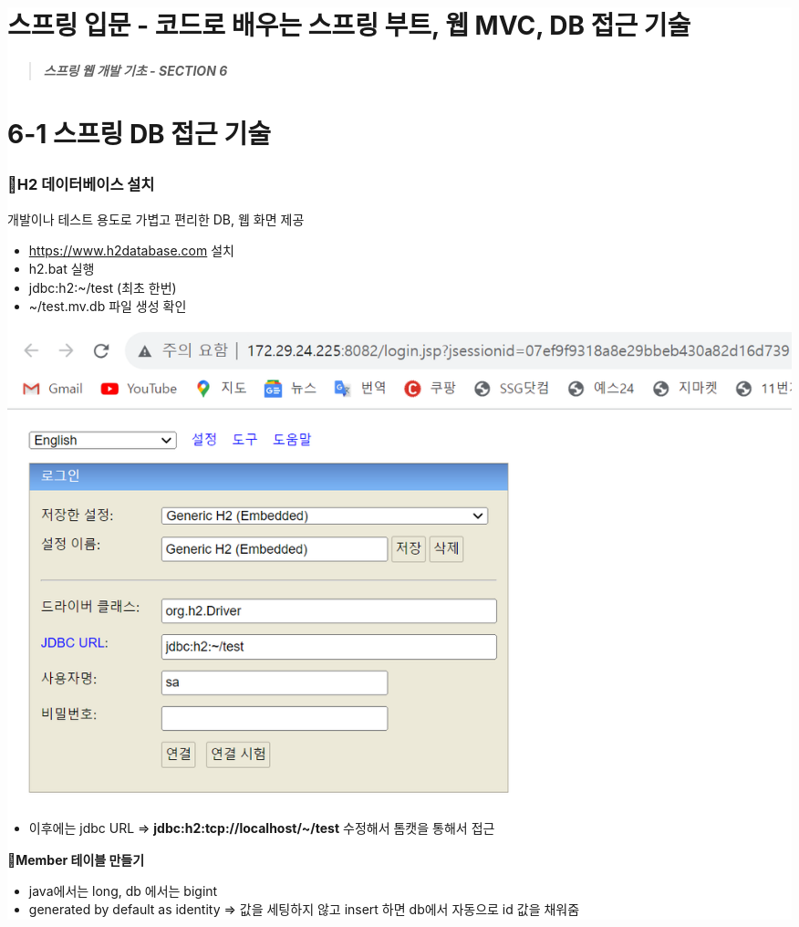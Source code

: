 # 스프링 입문 - 코드로 배우는 스프링 부트, 웹 MVC, DB 접근 기술
 
> ***스프링 웹 개발 기초 - SECTION 6***
>

# 6-1 스프링 DB 접근 기술

### 📍H2 데이터베이스 설치

개발이나 테스트 용도로 가볍고 편리한 DB, 웹 화면 제공

- https://www.h2database.com 설치
- h2.bat 실행
- jdbc:h2:~/test (최초 한번)
- ~/test.mv.db 파일 생성 확인

<img src="img/JDBC-URL.png"/>

- 이후에는 jdbc URL ⇒ **jdbc:h2:tcp://localhost/~/test** 수정해서 톰캣을 통해서 접근

📍**Member 테이블 만들기**

- java에서는 long, db 에서는 bigint
- generated by default as identity ⇒ 값을 세팅하지 않고 insert 하면 db에서 자동으로 id 값을 채워줌
